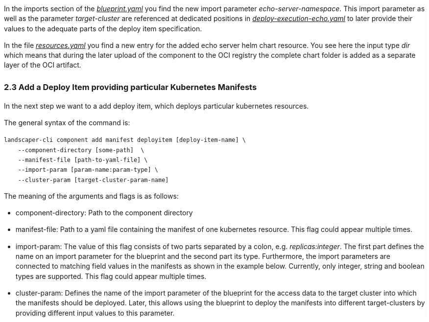 In the imports section of the 
*[blueprint.yaml](resources/03-step-add-local-helm-chart/demo-component/blueprint/blueprint.yaml)* you find the
new import parameter *echo-server-namespace*. This import parameter as well as the parameter *target-cluster* 
are referenced at dedicated positions in
*[deploy-execution-echo.yaml](resources/03-step-add-local-helm-chart/demo-component/blueprint/deploy-execution-echo.yaml)*
to later provide their values to the adequate parts of the deploy item specification.

In the file *[resources.yaml](resources/03-step-add-local-helm-chart/demo-component/resources.yaml)* you
find a new entry for the added echo server helm chart resource. You see here the input type *dir* which means 
that during the later upload of the component to the OCI registry the complete chart folder is added as a
separate layer of the OCI artifact. 

### 2.3 Add a Deploy Item providing particular Kubernetes Manifests

In the next step we want to a add deploy item, which deploys particular kubernetes resources.

The general syntax of the command is:

```
landscaper-cli component add manifest deployitem [deploy-item-name] \
    --component-directory [some-path]  \
    --manifest-file [path-to-yaml-file] \
    --import-param [param-name:param-type] \
    --cluster-param [target-cluster-param-name] 
```

The meaning of the arguments and flags is as follows:

- component-directory: Path to the component directory
  
- manifest-file: Path to a yaml file containing the manifest of one kubernetes resource. This flag could appear 
  multiple times.
  
- import-param: The value of this flag consists of two parts separated by a colon, e.g. *replicas:integer*. 
  The first part defines the name on an import parameter for the blueprint and the second part its type. 
  Furthermore, the import parameters are connected to matching field values in the manifests as shown in the example below.
  Currently, only integer, string and boolean types are supported. This flag could appear multiple times.

- cluster-param: Defines the name of the import parameter of the blueprint for the access data to the target cluster
  into which the manifests should be deployed. Later, this allows using the blueprint to deploy the manifests
  into different target-clusters by providing different input values to this parameter.
